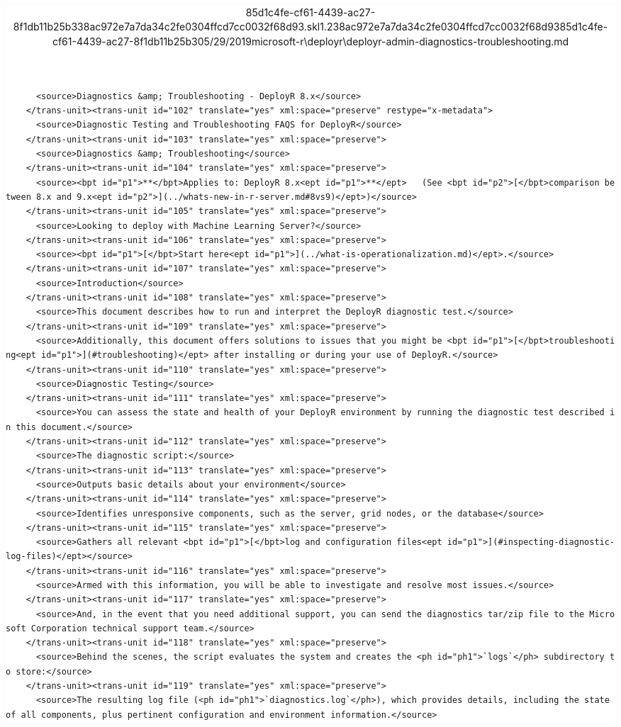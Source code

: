 <?xml version="1.0"?><xliff version="1.2" xmlns="urn:oasis:names:tc:xliff:document:1.2" xmlns:xsi="http://www.w3.org/2001/XMLSchema-instance" xsi:schemaLocation="urn:oasis:names:tc:xliff:document:1.2 xliff-core-1.2-transitional.xsd"><file datatype="xml" original="deployr-admin-diagnostics-troubleshooting.md" source-language="en-US" target-language="en-US"><header><tool tool-id="mdxliff" tool-name="mdxliff" tool-version="1.0-8ab897d" tool-company="Microsoft" /><xliffext:skl_file_name xmlns:xliffext="urn:microsoft:content:schema:xliffextensions">85d1c4fe-cf61-4439-ac27-8f1db11b25b338ac972e7a7da34c2fe0304ffcd7cc0032f68d93.skl</xliffext:skl_file_name><xliffext:version xmlns:xliffext="urn:microsoft:content:schema:xliffextensions">1.2</xliffext:version><xliffext:ms.openlocfilehash xmlns:xliffext="urn:microsoft:content:schema:xliffextensions">38ac972e7a7da34c2fe0304ffcd7cc0032f68d93</xliffext:ms.openlocfilehash><xliffext:ms.sourcegitcommit xmlns:xliffext="urn:microsoft:content:schema:xliffextensions">85d1c4fe-cf61-4439-ac27-8f1db11b25b3</xliffext:ms.sourcegitcommit><xliffext:ms.lasthandoff xmlns:xliffext="urn:microsoft:content:schema:xliffextensions">05/29/2019</xliffext:ms.lasthandoff><xliffext:ms.openlocfilepath xmlns:xliffext="urn:microsoft:content:schema:xliffextensions">microsoft-r\deployr\deployr-admin-diagnostics-troubleshooting.md</xliffext:ms.openlocfilepath></header><body><group id="content" extype="content"><trans-unit id="101" translate="yes" xml:space="preserve" restype="x-metadata">
          <source>Diagnostics &amp; Troubleshooting - DeployR 8.x</source>
        </trans-unit><trans-unit id="102" translate="yes" xml:space="preserve" restype="x-metadata">
          <source>Diagnostic Testing and Troubleshooting FAQS for DeployR</source>
        </trans-unit><trans-unit id="103" translate="yes" xml:space="preserve">
          <source>Diagnostics &amp; Troubleshooting</source>
        </trans-unit><trans-unit id="104" translate="yes" xml:space="preserve">
          <source><bpt id="p1">**</bpt>Applies to: DeployR 8.x<ept id="p1">**</ept>   (See <bpt id="p2">[</bpt>comparison between 8.x and 9.x<ept id="p2">](../whats-new-in-r-server.md#8vs9)</ept>)</source>
        </trans-unit><trans-unit id="105" translate="yes" xml:space="preserve">
          <source>Looking to deploy with Machine Learning Server?</source>
        </trans-unit><trans-unit id="106" translate="yes" xml:space="preserve">
          <source><bpt id="p1">[</bpt>Start here<ept id="p1">](../what-is-operationalization.md)</ept>.</source>
        </trans-unit><trans-unit id="107" translate="yes" xml:space="preserve">
          <source>Introduction</source>
        </trans-unit><trans-unit id="108" translate="yes" xml:space="preserve">
          <source>This document describes how to run and interpret the DeployR diagnostic test.</source>
        </trans-unit><trans-unit id="109" translate="yes" xml:space="preserve">
          <source>Additionally, this document offers solutions to issues that you might be <bpt id="p1">[</bpt>troubleshooting<ept id="p1">](#troubleshooting)</ept> after installing or during your use of DeployR.</source>
        </trans-unit><trans-unit id="110" translate="yes" xml:space="preserve">
          <source>Diagnostic Testing</source>
        </trans-unit><trans-unit id="111" translate="yes" xml:space="preserve">
          <source>You can assess the state and health of your DeployR environment by running the diagnostic test described in this document.</source>
        </trans-unit><trans-unit id="112" translate="yes" xml:space="preserve">
          <source>The diagnostic script:</source>
        </trans-unit><trans-unit id="113" translate="yes" xml:space="preserve">
          <source>Outputs basic details about your environment</source>
        </trans-unit><trans-unit id="114" translate="yes" xml:space="preserve">
          <source>Identifies unresponsive components, such as the server, grid nodes, or the database</source>
        </trans-unit><trans-unit id="115" translate="yes" xml:space="preserve">
          <source>Gathers all relevant <bpt id="p1">[</bpt>log and configuration files<ept id="p1">](#inspecting-diagnostic-log-files)</ept></source>
        </trans-unit><trans-unit id="116" translate="yes" xml:space="preserve">
          <source>Armed with this information, you will be able to investigate and resolve most issues.</source>
        </trans-unit><trans-unit id="117" translate="yes" xml:space="preserve">
          <source>And, in the event that you need additional support, you can send the diagnostics tar/zip file to the Microsoft Corporation technical support team.</source>
        </trans-unit><trans-unit id="118" translate="yes" xml:space="preserve">
          <source>Behind the scenes, the script evaluates the system and creates the <ph id="ph1">`logs`</ph> subdirectory to store:</source>
        </trans-unit><trans-unit id="119" translate="yes" xml:space="preserve">
          <source>The resulting log file (<ph id="ph1">`diagnostics.log`</ph>), which provides details, including the state of all components, plus pertinent configuration and environment information.</source>